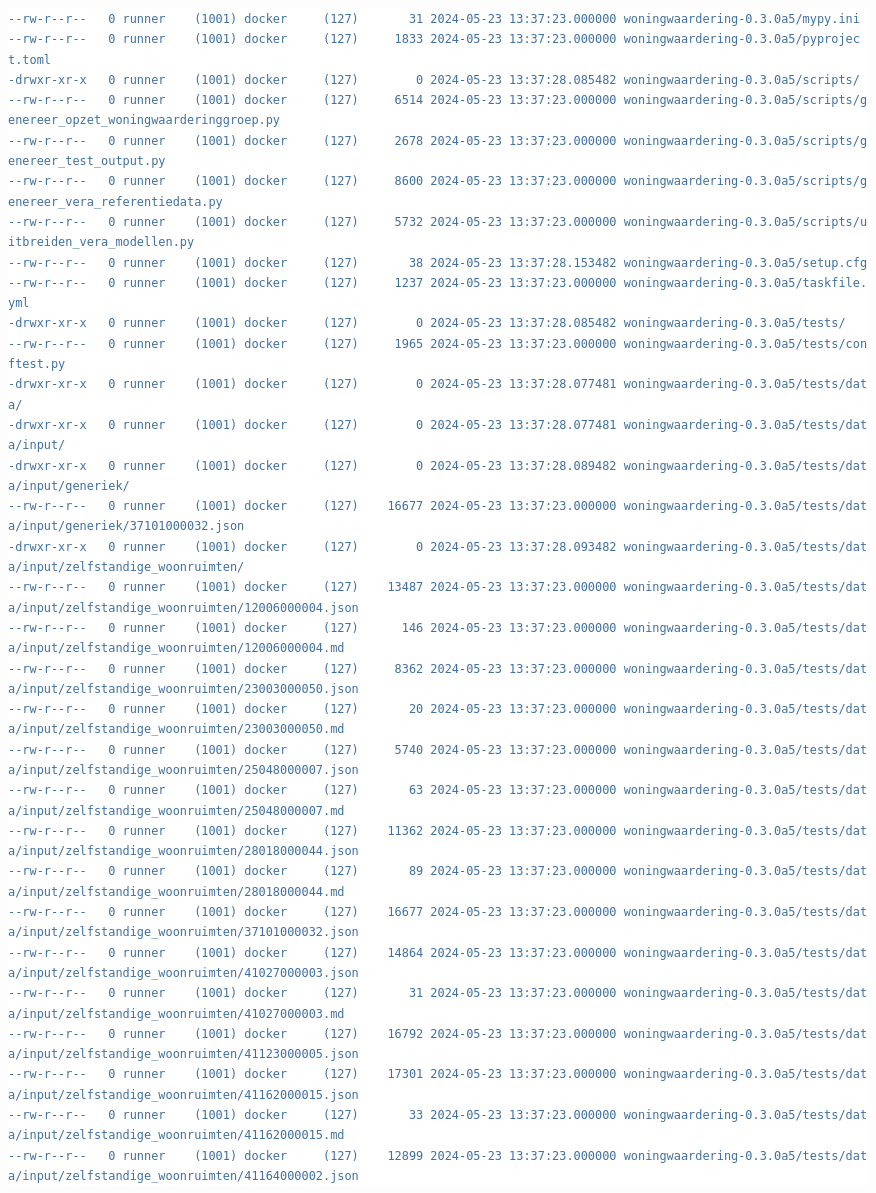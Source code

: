 ```diff
--rw-r--r--   0 runner    (1001) docker     (127)       31 2024-05-23 13:37:23.000000 woningwaardering-0.3.0a5/mypy.ini
--rw-r--r--   0 runner    (1001) docker     (127)     1833 2024-05-23 13:37:23.000000 woningwaardering-0.3.0a5/pyproject.toml
-drwxr-xr-x   0 runner    (1001) docker     (127)        0 2024-05-23 13:37:28.085482 woningwaardering-0.3.0a5/scripts/
--rw-r--r--   0 runner    (1001) docker     (127)     6514 2024-05-23 13:37:23.000000 woningwaardering-0.3.0a5/scripts/genereer_opzet_woningwaarderinggroep.py
--rw-r--r--   0 runner    (1001) docker     (127)     2678 2024-05-23 13:37:23.000000 woningwaardering-0.3.0a5/scripts/genereer_test_output.py
--rw-r--r--   0 runner    (1001) docker     (127)     8600 2024-05-23 13:37:23.000000 woningwaardering-0.3.0a5/scripts/genereer_vera_referentiedata.py
--rw-r--r--   0 runner    (1001) docker     (127)     5732 2024-05-23 13:37:23.000000 woningwaardering-0.3.0a5/scripts/uitbreiden_vera_modellen.py
--rw-r--r--   0 runner    (1001) docker     (127)       38 2024-05-23 13:37:28.153482 woningwaardering-0.3.0a5/setup.cfg
--rw-r--r--   0 runner    (1001) docker     (127)     1237 2024-05-23 13:37:23.000000 woningwaardering-0.3.0a5/taskfile.yml
-drwxr-xr-x   0 runner    (1001) docker     (127)        0 2024-05-23 13:37:28.085482 woningwaardering-0.3.0a5/tests/
--rw-r--r--   0 runner    (1001) docker     (127)     1965 2024-05-23 13:37:23.000000 woningwaardering-0.3.0a5/tests/conftest.py
-drwxr-xr-x   0 runner    (1001) docker     (127)        0 2024-05-23 13:37:28.077481 woningwaardering-0.3.0a5/tests/data/
-drwxr-xr-x   0 runner    (1001) docker     (127)        0 2024-05-23 13:37:28.077481 woningwaardering-0.3.0a5/tests/data/input/
-drwxr-xr-x   0 runner    (1001) docker     (127)        0 2024-05-23 13:37:28.089482 woningwaardering-0.3.0a5/tests/data/input/generiek/
--rw-r--r--   0 runner    (1001) docker     (127)    16677 2024-05-23 13:37:23.000000 woningwaardering-0.3.0a5/tests/data/input/generiek/37101000032.json
-drwxr-xr-x   0 runner    (1001) docker     (127)        0 2024-05-23 13:37:28.093482 woningwaardering-0.3.0a5/tests/data/input/zelfstandige_woonruimten/
--rw-r--r--   0 runner    (1001) docker     (127)    13487 2024-05-23 13:37:23.000000 woningwaardering-0.3.0a5/tests/data/input/zelfstandige_woonruimten/12006000004.json
--rw-r--r--   0 runner    (1001) docker     (127)      146 2024-05-23 13:37:23.000000 woningwaardering-0.3.0a5/tests/data/input/zelfstandige_woonruimten/12006000004.md
--rw-r--r--   0 runner    (1001) docker     (127)     8362 2024-05-23 13:37:23.000000 woningwaardering-0.3.0a5/tests/data/input/zelfstandige_woonruimten/23003000050.json
--rw-r--r--   0 runner    (1001) docker     (127)       20 2024-05-23 13:37:23.000000 woningwaardering-0.3.0a5/tests/data/input/zelfstandige_woonruimten/23003000050.md
--rw-r--r--   0 runner    (1001) docker     (127)     5740 2024-05-23 13:37:23.000000 woningwaardering-0.3.0a5/tests/data/input/zelfstandige_woonruimten/25048000007.json
--rw-r--r--   0 runner    (1001) docker     (127)       63 2024-05-23 13:37:23.000000 woningwaardering-0.3.0a5/tests/data/input/zelfstandige_woonruimten/25048000007.md
--rw-r--r--   0 runner    (1001) docker     (127)    11362 2024-05-23 13:37:23.000000 woningwaardering-0.3.0a5/tests/data/input/zelfstandige_woonruimten/28018000044.json
--rw-r--r--   0 runner    (1001) docker     (127)       89 2024-05-23 13:37:23.000000 woningwaardering-0.3.0a5/tests/data/input/zelfstandige_woonruimten/28018000044.md
--rw-r--r--   0 runner    (1001) docker     (127)    16677 2024-05-23 13:37:23.000000 woningwaardering-0.3.0a5/tests/data/input/zelfstandige_woonruimten/37101000032.json
--rw-r--r--   0 runner    (1001) docker     (127)    14864 2024-05-23 13:37:23.000000 woningwaardering-0.3.0a5/tests/data/input/zelfstandige_woonruimten/41027000003.json
--rw-r--r--   0 runner    (1001) docker     (127)       31 2024-05-23 13:37:23.000000 woningwaardering-0.3.0a5/tests/data/input/zelfstandige_woonruimten/41027000003.md
--rw-r--r--   0 runner    (1001) docker     (127)    16792 2024-05-23 13:37:23.000000 woningwaardering-0.3.0a5/tests/data/input/zelfstandige_woonruimten/41123000005.json
--rw-r--r--   0 runner    (1001) docker     (127)    17301 2024-05-23 13:37:23.000000 woningwaardering-0.3.0a5/tests/data/input/zelfstandige_woonruimten/41162000015.json
--rw-r--r--   0 runner    (1001) docker     (127)       33 2024-05-23 13:37:23.000000 woningwaardering-0.3.0a5/tests/data/input/zelfstandige_woonruimten/41162000015.md
--rw-r--r--   0 runner    (1001) docker     (127)    12899 2024-05-23 13:37:23.000000 woningwaardering-0.3.0a5/tests/data/input/zelfstandige_woonruimten/41164000002.json
```